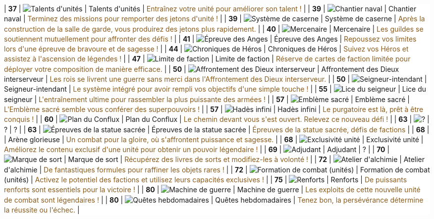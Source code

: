   | **37** | ![Talents d'unités](/images/s/xgn_tianfu.png) | Talents d'unités | <span style="color: #8a5c1d">Entraînez votre unité pour améliorer son talent !</span> |
  | **39** | ![Chantier naval](/images/s/xgn_chuanwu.png) | Chantier naval | <span style="color: #8a5c1d">Terminez des missions pour remporter des jetons d'unité !</span> |
  | **39** | ![Système de caserne](/images/s/xgn_chaoxue.png) | Système de caserne | <span style="color: #8a5c1d">Après la construction de la salle de garde, vous produirez des jetons plus rapidement.</span> |
  | **40** | ![Mercenaire](/images/s/xgn_guyongbing.png) | Mercenaire | <span style="color: #8a5c1d">Les guildes se soutiennent mutuellement pour affronter des défis !</span> |
  | **41** | ![Épreuve des Anges](/images/s/xgn_yunzhongcheng.png) | Épreuve des Anges | <span style="color: #8a5c1d">Repoussez vos limites lors d'une épreuve de bravoure et de sagesse !</span> |
  | **44** | ![Chroniques de Héros](/images/s/xgn_yingxiong.png) | Chroniques de Héros | <span style="color: #8a5c1d">Suivez vos Héros et assistez à l'ascension de légendes !</span> |
  | **47** | ![Limite de faction](/images/s/xgn_RaceDraw.png) | Limite de faction | <span style="color: #8a5c1d">Réserve de cartes de faction limitée pour déployer votre composition de manière efficace.</span> |
  | **50** | ![Affrontement des Dieux interserveur](/images/s/xgn_crossFight.png) | Affrontement des Dieux interserveur | <span style="color: #8a5c1d">Les rois se livrent une guerre sans merci dans l'Affrontement des Dieux interserveur.</span> |
  | **50** | ![Seigneur-intendant](/images/s/xgn_lordmanager.png) | Seigneur-intendant | <span style="color: #8a5c1d">Le système intégré pour avoir rempli vos objectifs d'une simple touche !</span> |
  | **55** | ![Lice du seigneur](/images/s/xgn_xunlian.png) | Lice du seigneur | <span style="color: #8a5c1d">L'entraînement ultime pour rassembler la plus puissante des armées !</span> |
  | **57** | ![Emblème sacré](/images/s/xgn_holy.png) | Emblème sacré | <span style="color: #8a5c1d">L'Emblème sacré semble vous conférer des superpouvoirs !</span> |
  | **57** | ![Hadès infini](/images/s/xgn_lianyu.png) | Hadès infini | <span style="color: #8a5c1d">Le purgatoire est là, prêt à être conquis !</span> |
  | **60** | ![Plan du Conflux](/images/s/xgn_weimian.png) | Plan du Conflux | <span style="color: #8a5c1d">Le chemin devant vous s'est ouvert. Relevez ce nouveau défi !</span> |
  | **63** | ![?](/images/s/xgn_AidTeam.png) | ? | ? |
  | **63** | ![Épreuves de la statue sacrée](/images/s/globalImgUI_jossChallenge.png) | Épreuves de la statue sacrée | <span style="color: #8a5c1d">Épreuves de la statue sacrée, défis de factions</span> |
  | **68** |  | Arène glorieuse | <span style="color: #8a5c1d">Un combat pour la gloire, où s'affrontent puissance et sagesse.</span> |
  | **68** | ![Exclusivité unité](/images/s/xgn_bingtuanzhuanshu.png) | Exclusivité unité | <span style="color: #8a5c1d">Améliorez le contenu exclusif d'une unité pour obtenir un pouvoir légendaire !</span> |
  | **69** | ![Adjudant](/images/s/xgn_ViceHero.png) | Adjudant | ? |
  | **70** | ![Marque de sort](/images/s/xgn_fashukeyin.png) | Marque de sort | <span style="color: #8a5c1d">Récupérez des livres de sorts et modifiez-les à volonté !</span> |
  | **72** | ![Atelier d'alchimie](/images/s/xgn_Achelmy.png) | Atelier d'alchimie | <span style="color: #8a5c1d">De fantastiques formules pour raffiner les objets rares !</span> |
  | **72** | ![Formation de combat (unités)](/images/s/xgn_battleArray.png) | Formation de combat (unités) | <span style="color: #8a5c1d">Activez le potentiel des factions et utilisez leurs capacités exclusives !</span> |
  | **75** | ![Renforts](/images/s/xgn_backup.png) | Renforts | <span style="color: #8a5c1d">De puissants renforts sont essentiels pour la victoire !</span> |
  | **80** | ![Machine de guerre](/images/s/xgn_zhanzhengqixie.png) | Machine de guerre | <span style="color: #8a5c1d">Les exploits de cette nouvelle unité de combat sont légendaires !</span> |
  | **80** | ![Quêtes hebdomadaires](/images/s/xgn_renwu.png) | Quêtes hebdomadaires | <span style="color: #8a5c1d">Tenez bon, la persévérance détermine la réussite ou l'échec.</span> |
